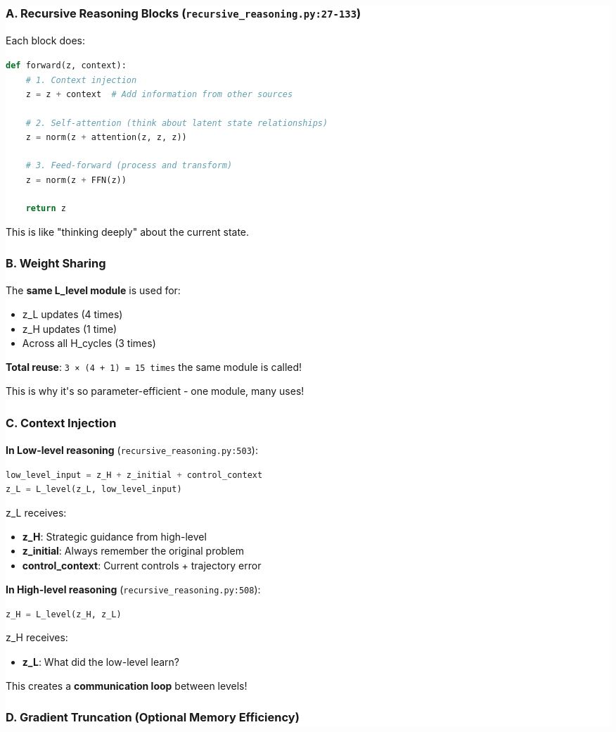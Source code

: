 ### A. Recursive Reasoning Blocks (`recursive_reasoning.py:27-133`)

Each block does:
```python
def forward(z, context):
    # 1. Context injection
    z = z + context  # Add information from other sources

    # 2. Self-attention (think about latent state relationships)
    z = norm(z + attention(z, z, z))

    # 3. Feed-forward (process and transform)
    z = norm(z + FFN(z))

    return z
```

This is like "thinking deeply" about the current state.

### B. Weight Sharing

The **same L_level module** is used for:
- z_L updates (4 times)
- z_H updates (1 time)
- Across all H_cycles (3 times)

**Total reuse**: `3 × (4 + 1) = 15 times` the same module is called!

This is why it's so parameter-efficient - one module, many uses!

### C. Context Injection

**In Low-level reasoning** (`recursive_reasoning.py:503`):
```python
low_level_input = z_H + z_initial + control_context
z_L = L_level(z_L, low_level_input)
```

z_L receives:
- **z_H**: Strategic guidance from high-level
- **z_initial**: Always remember the original problem
- **control_context**: Current controls + trajectory error

**In High-level reasoning** (`recursive_reasoning.py:508`):
```python
z_H = L_level(z_H, z_L)
```

z_H receives:
- **z_L**: What did the low-level learn?

This creates a **communication loop** between levels!

### D. Gradient Truncation (Optional Memory Efficiency)
